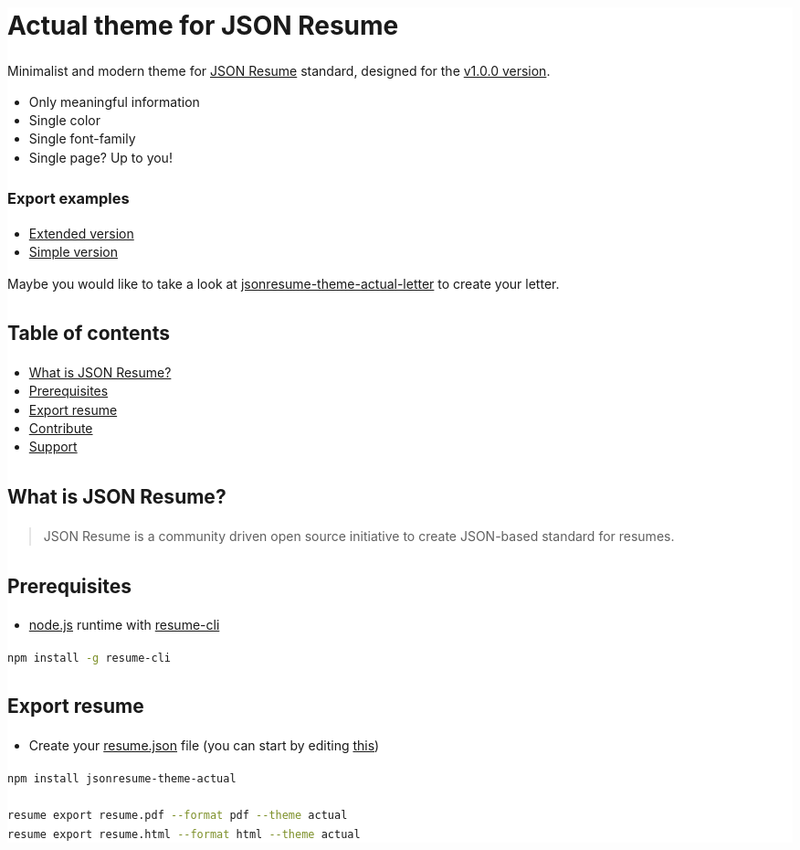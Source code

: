 # Actual theme for JSON Resume

Minimalist and modern theme for [JSON Resume](https://jsonresume.org/) standard, designed for
the [v1.0.0 version](https://raw.githubusercontent.com/jsonresume/resume-schema/v1.0.0/schema.json).

- Only meaningful information
- Single color
- Single font-family
- Single page? Up to you!

### Export examples

- [Extended version](docs/resume_extended.pdf)
- [Simple version](docs/resume_simple.pdf)

Maybe you would like to take a look at
[jsonresume-theme-actual-letter](https://github.com/davcd/jsonresume-theme-actual-letter)
to create your letter.

## Table of contents

- [What is JSON Resume?](#what-is-json-resume)
- [Prerequisites](#prerequisites)
- [Export resume](#export-resume)
- [Contribute](#contribute)
- [Support](#support)

## What is JSON Resume?

> JSON Resume is a community driven open source initiative to create JSON-based standard for resumes.

## Prerequisites

- [node.js](https://nodejs.org/en/) runtime with [resume-cli](https://github.com/jsonresume/resume-cli/)

```bash
npm install -g resume-cli
```

## Export resume

- Create your [resume.json](https://jsonresume.org/schema/) file (you can start by editing [this](/resume.json))

```bash
npm install jsonresume-theme-actual

resume export resume.pdf --format pdf --theme actual
resume export resume.html --format html --theme actual
```
